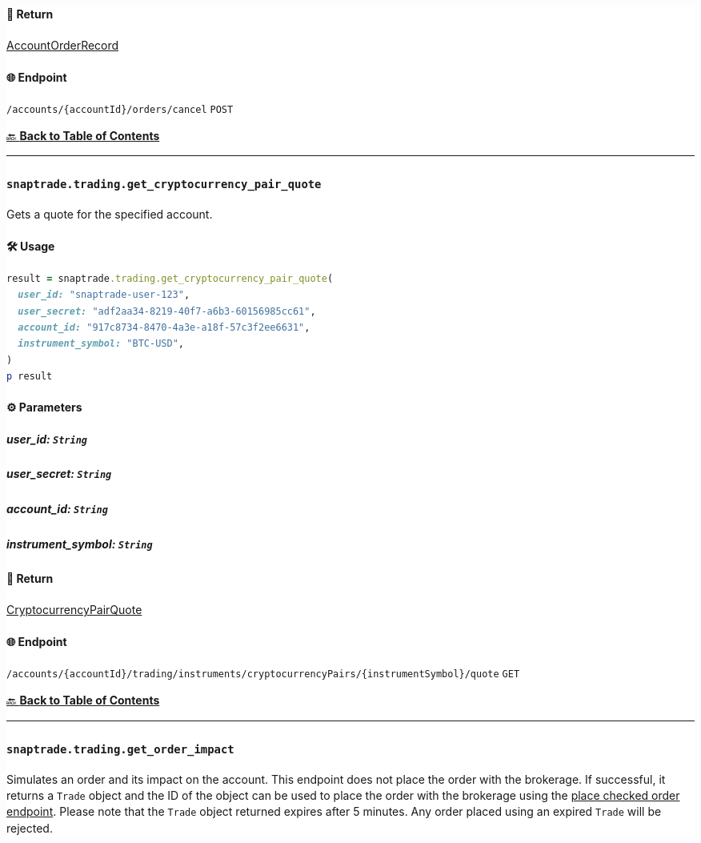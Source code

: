 #### 🔄 Return<a id="🔄-return"></a>

[AccountOrderRecord](./lib/snaptrade/models/account_order_record.rb)

#### 🌐 Endpoint<a id="🌐-endpoint"></a>

`/accounts/{accountId}/orders/cancel` `POST`

[🔙 **Back to Table of Contents**](#table-of-contents)

---


### `snaptrade.trading.get_cryptocurrency_pair_quote`<a id="snaptradetradingget_cryptocurrency_pair_quote"></a>

Gets a quote for the specified account.


#### 🛠️ Usage<a id="🛠️-usage"></a>

```ruby
result = snaptrade.trading.get_cryptocurrency_pair_quote(
  user_id: "snaptrade-user-123",
  user_secret: "adf2aa34-8219-40f7-a6b3-60156985cc61",
  account_id: "917c8734-8470-4a3e-a18f-57c3f2ee6631",
  instrument_symbol: "BTC-USD",
)
p result
```

#### ⚙️ Parameters<a id="⚙️-parameters"></a>

##### user_id: `String`<a id="user_id-string"></a>
##### user_secret: `String`<a id="user_secret-string"></a>
##### account_id: `String`<a id="account_id-string"></a>
##### instrument_symbol: `String`<a id="instrument_symbol-string"></a>
#### 🔄 Return<a id="🔄-return"></a>

[CryptocurrencyPairQuote](./lib/snaptrade/models/cryptocurrency_pair_quote.rb)

#### 🌐 Endpoint<a id="🌐-endpoint"></a>

`/accounts/{accountId}/trading/instruments/cryptocurrencyPairs/{instrumentSymbol}/quote` `GET`

[🔙 **Back to Table of Contents**](#table-of-contents)

---


### `snaptrade.trading.get_order_impact`<a id="snaptradetradingget_order_impact"></a>

Simulates an order and its impact on the account. This endpoint does not place the order with the brokerage. If successful, it returns a `Trade` object and the ID of the object can be used to place the order with the brokerage using the [place checked order endpoint](/reference/Trading/Trading_placeOrder). Please note that the `Trade` object returned expires after 5 minutes. Any order placed using an expired `Trade` will be rejected.
